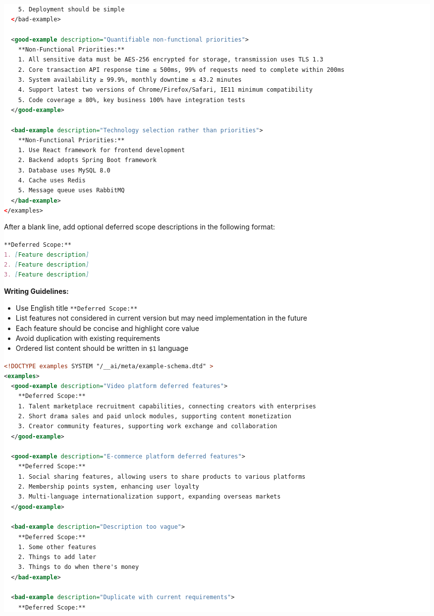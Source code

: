 ```xml
    5. Deployment should be simple
  </bad-example>

  <good-example description="Quantifiable non-functional priorities">
    **Non-Functional Priorities:**
    1. All sensitive data must be AES-256 encrypted for storage, transmission uses TLS 1.3
    2. Core transaction API response time ≤ 500ms, 99% of requests need to complete within 200ms
    3. System availability ≥ 99.9%, monthly downtime ≤ 43.2 minutes
    4. Support latest two versions of Chrome/Firefox/Safari, IE11 minimum compatibility
    5. Code coverage ≥ 80%, key business 100% have integration tests
  </good-example>

  <bad-example description="Technology selection rather than priorities">
    **Non-Functional Priorities:**
    1. Use React framework for frontend development
    2. Backend adopts Spring Boot framework
    3. Database uses MySQL 8.0
    4. Cache uses Redis
    5. Message queue uses RabbitMQ
  </bad-example>
</examples>
```

After a blank line, add optional deferred scope descriptions in the following format:

```md
**Deferred Scope:**
1. [Feature description]
2. [Feature description]
3. [Feature description]
```

**Writing Guidelines:**
- Use English title `**Deferred Scope:**`
- List features not considered in current version but may need implementation in the future
- Each feature should be concise and highlight core value
- Avoid duplication with existing requirements
- Ordered list content should be written in `$1` language

```xml
<!DOCTYPE examples SYSTEM "/__ai/meta/example-schema.dtd" >
<examples>
  <good-example description="Video platform deferred features">
    **Deferred Scope:**
    1. Talent marketplace recruitment capabilities, connecting creators with enterprises
    2. Short drama sales and paid unlock modules, supporting content monetization
    3. Creator community features, supporting work exchange and collaboration
  </good-example>

  <good-example description="E-commerce platform deferred features">
    **Deferred Scope:**
    1. Social sharing features, allowing users to share products to various platforms
    2. Membership points system, enhancing user loyalty
    3. Multi-language internationalization support, expanding overseas markets
  </good-example>

  <bad-example description="Description too vague">
    **Deferred Scope:**
    1. Some other features
    2. Things to add later
    3. Things to do when there's money
  </bad-example>

  <bad-example description="Duplicate with current requirements">
    **Deferred Scope:**
```
